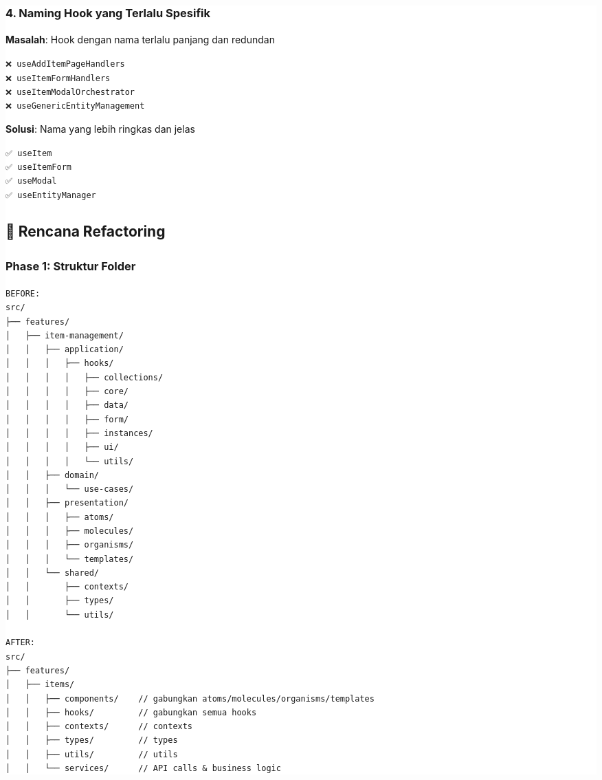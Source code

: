 ### 4. Naming Hook yang Terlalu Spesifik
**Masalah**: Hook dengan nama terlalu panjang dan redundan
```typescript
❌ useAddItemPageHandlers
❌ useItemFormHandlers
❌ useItemModalOrchestrator
❌ useGenericEntityManagement
```

**Solusi**: Nama yang lebih ringkas dan jelas
```typescript
✅ useItem
✅ useItemForm
✅ useModal
✅ useEntityManager
```

## 🔄 Rencana Refactoring

### Phase 1: Struktur Folder
```
BEFORE:
src/
├── features/
│   ├── item-management/
│   │   ├── application/
│   │   │   ├── hooks/
│   │   │   │   ├── collections/
│   │   │   │   ├── core/
│   │   │   │   ├── data/
│   │   │   │   ├── form/
│   │   │   │   ├── instances/
│   │   │   │   ├── ui/
│   │   │   │   └── utils/
│   │   ├── domain/
│   │   │   └── use-cases/
│   │   ├── presentation/
│   │   │   ├── atoms/
│   │   │   ├── molecules/
│   │   │   ├── organisms/
│   │   │   └── templates/
│   │   └── shared/
│   │       ├── contexts/
│   │       ├── types/
│   │       └── utils/

AFTER:
src/
├── features/
│   ├── items/
│   │   ├── components/    // gabungkan atoms/molecules/organisms/templates
│   │   ├── hooks/         // gabungkan semua hooks
│   │   ├── contexts/      // contexts
│   │   ├── types/         // types
│   │   ├── utils/         // utils
│   │   └── services/      // API calls & business logic
```
